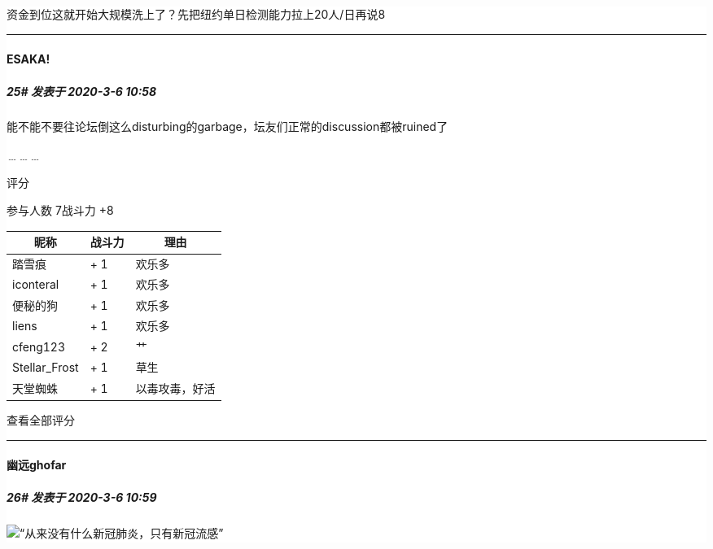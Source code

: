 
资金到位这就开始大规模洗上了？先把纽约单日检测能力拉上20人/日再说8







-----

####  ESAKA!  
##### 25#       发表于 2020-3-6 10:58




能不能不要往论坛倒这么disturbing的garbage，坛友们正常的discussion都被ruined了



﹍﹍﹍

评分





 参与人数 7战斗力 +8

|昵称|战斗力|理由|
|----|---|---|
| 踏雪痕| + 1|欢乐多|
| iconteral| + 1|欢乐多|
| 便秘的狗| + 1|欢乐多|
| liens| + 1|欢乐多|
| cfeng123| + 2|艹|
| Stellar_Frost| + 1|草生|
| 天堂蜘蛛| + 1|以毒攻毒，好活|



查看全部评分






-----

####  幽远ghofar  
##### 26#       发表于 2020-3-6 10:59



<img src="https://static.saraba1st.com/image/smiley/face2017/066.png" referrerpolicy="no-referrer">“从来没有什么新冠肺炎，只有新冠流感”


